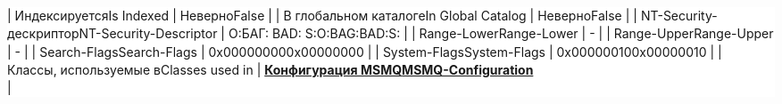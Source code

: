 | <span data-ttu-id="6c22c-253">Индексируется</span><span class="sxs-lookup"><span data-stu-id="6c22c-253">Is Indexed</span></span>             | <span data-ttu-id="6c22c-254">Неверно</span><span class="sxs-lookup"><span data-stu-id="6c22c-254">False</span></span>                                                        |
| <span data-ttu-id="6c22c-255">В глобальном каталоге</span><span class="sxs-lookup"><span data-stu-id="6c22c-255">In Global Catalog</span></span>      | <span data-ttu-id="6c22c-256">Неверно</span><span class="sxs-lookup"><span data-stu-id="6c22c-256">False</span></span>                                                        |
| <span data-ttu-id="6c22c-257">NT-Security-дескриптор</span><span class="sxs-lookup"><span data-stu-id="6c22c-257">NT-Security-Descriptor</span></span> | <span data-ttu-id="6c22c-258">О:БАГ: BAD: S:</span><span class="sxs-lookup"><span data-stu-id="6c22c-258">O:BAG:BAD:S:</span></span>                                                 |
| <span data-ttu-id="6c22c-259">Range-Lower</span><span class="sxs-lookup"><span data-stu-id="6c22c-259">Range-Lower</span></span>            | \-                                                           |
| <span data-ttu-id="6c22c-260">Range-Upper</span><span class="sxs-lookup"><span data-stu-id="6c22c-260">Range-Upper</span></span>            | \-                                                           |
| <span data-ttu-id="6c22c-261">Search-Flags</span><span class="sxs-lookup"><span data-stu-id="6c22c-261">Search-Flags</span></span>           | <span data-ttu-id="6c22c-262">0x00000000</span><span class="sxs-lookup"><span data-stu-id="6c22c-262">0x00000000</span></span>                                                   |
| <span data-ttu-id="6c22c-263">System-Flags</span><span class="sxs-lookup"><span data-stu-id="6c22c-263">System-Flags</span></span>           | <span data-ttu-id="6c22c-264">0x00000010</span><span class="sxs-lookup"><span data-stu-id="6c22c-264">0x00000010</span></span>                                                   |
| <span data-ttu-id="6c22c-265">Классы, используемые в</span><span class="sxs-lookup"><span data-stu-id="6c22c-265">Classes used in</span></span>        | [<span data-ttu-id="6c22c-266">**Конфигурация MSMQ**</span><span class="sxs-lookup"><span data-stu-id="6c22c-266">**MSMQ-Configuration**</span></span>](c-msmqconfiguration.md)<br/> |



 

 





